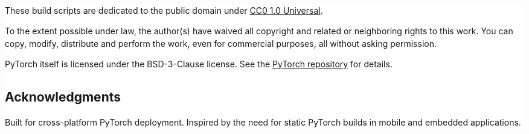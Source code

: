 These build scripts are dedicated to the public domain under [CC0 1.0 Universal](https://creativecommons.org/publicdomain/zero/1.0/).

To the extent possible under law, the author(s) have waived all copyright and related or neighboring rights to this work. You can copy, modify, distribute and perform the work, even for commercial purposes, all without asking permission.

PyTorch itself is licensed under the BSD-3-Clause license. See the [PyTorch repository](https://github.com/pytorch/pytorch) for details.

## Acknowledgments

Built for cross-platform PyTorch deployment. Inspired by the need for static PyTorch builds in mobile and embedded applications.
